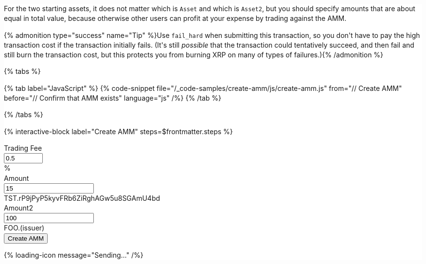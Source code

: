 For the two starting assets, it does not matter which is `Asset` and which is `Asset2`, but you should specify amounts that are about equal in total value, because otherwise other users can profit at your expense by trading against the AMM.

{% admonition type="success" name="Tip" %}Use `fail_hard` when submitting this transaction, so you don't have to pay the high transaction cost if the transaction initially fails. (It's still _possible_ that the transaction could tentatively succeed, and then fail and still burn the transaction cost, but this protects you from burning XRP on many of types of failures.){% /admonition %}

{% tabs %}

{% tab label="JavaScript" %}
{% code-snippet file="/_code-samples/create-amm/js/create-amm.js" from="// Create AMM" before="// Confirm that AMM exists" language="js" /%}
{% /tab %}

{% /tabs %}

{% interactive-block label="Create AMM" steps=$frontmatter.steps %}

<form>
  <div class="form-group row">
    <label for="trading-fee" class="col-form-label col-sm-3">Trading Fee</label>
    <div class="input-group col">
      <input type="number" class="form-control" id="trading-fee" value="0.5" step="0.001" min="0" max="1" />
      <div class="input-group-append">
        <div class="input-group-text">%</div>
      </div>
    </div>
  </div>
  <div class="form-group row">
    <label for="asset-amount" class="col-form-label col-sm-3">Amount</label>
    <div class="input-group col">
      <input type="number" class="form-control" id="asset-amount" value="15" step="any" min="0" />
      <div class="input-group-append">
        <div class="input-group-text">TST.rP9jPyP5kyvFRb6ZiRghAGw5u8SGAmU4bd</div>
      </div>
    </div>
  </div>
  <div class="form-group row">
    <label for="asset2-amount" class="col-form-label col-sm-3">Amount2</label>
    <div class="input-group col">
      <input type="number" class="form-control" id="asset2-amount" value="100" step="any" min="0" />
      <div class="input-group-append">
        <div class="input-group-text">FOO.<span class="foo-issuer">(issuer)</span></div>
      </div>
    </div>
  </div>
</form>
<button id="create-amm" class="btn btn-primary previous-steps-required">Create AMM</button>

{% loading-icon message="Sending..." /%}

<div class="output-area"></div>
